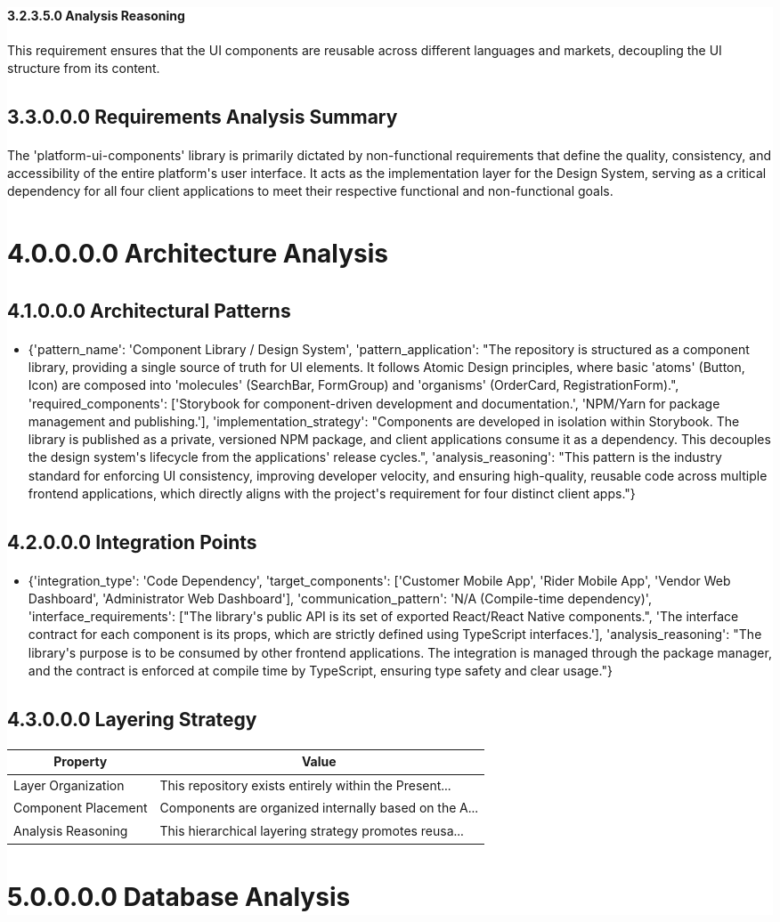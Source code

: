 #### 3.2.3.5.0 Analysis Reasoning

This requirement ensures that the UI components are reusable across different languages and markets, decoupling the UI structure from its content.

## 3.3.0.0.0 Requirements Analysis Summary

The 'platform-ui-components' library is primarily dictated by non-functional requirements that define the quality, consistency, and accessibility of the entire platform's user interface. It acts as the implementation layer for the Design System, serving as a critical dependency for all four client applications to meet their respective functional and non-functional goals.

# 4.0.0.0.0 Architecture Analysis

## 4.1.0.0.0 Architectural Patterns

- {'pattern_name': 'Component Library / Design System', 'pattern_application': "The repository is structured as a component library, providing a single source of truth for UI elements. It follows Atomic Design principles, where basic 'atoms' (Button, Icon) are composed into 'molecules' (SearchBar, FormGroup) and 'organisms' (OrderCard, RegistrationForm).", 'required_components': ['Storybook for component-driven development and documentation.', 'NPM/Yarn for package management and publishing.'], 'implementation_strategy': "Components are developed in isolation within Storybook. The library is published as a private, versioned NPM package, and client applications consume it as a dependency. This decouples the design system's lifecycle from the applications' release cycles.", 'analysis_reasoning': "This pattern is the industry standard for enforcing UI consistency, improving developer velocity, and ensuring high-quality, reusable code across multiple frontend applications, which directly aligns with the project's requirement for four distinct client apps."}

## 4.2.0.0.0 Integration Points

- {'integration_type': 'Code Dependency', 'target_components': ['Customer Mobile App', 'Rider Mobile App', 'Vendor Web Dashboard', 'Administrator Web Dashboard'], 'communication_pattern': 'N/A (Compile-time dependency)', 'interface_requirements': ["The library's public API is its set of exported React/React Native components.", 'The interface contract for each component is its props, which are strictly defined using TypeScript interfaces.'], 'analysis_reasoning': "The library's purpose is to be consumed by other frontend applications. The integration is managed through the package manager, and the contract is enforced at compile time by TypeScript, ensuring type safety and clear usage."}

## 4.3.0.0.0 Layering Strategy

| Property | Value |
|----------|-------|
| Layer Organization | This repository exists entirely within the Present... |
| Component Placement | Components are organized internally based on the A... |
| Analysis Reasoning | This hierarchical layering strategy promotes reusa... |

# 5.0.0.0.0 Database Analysis
